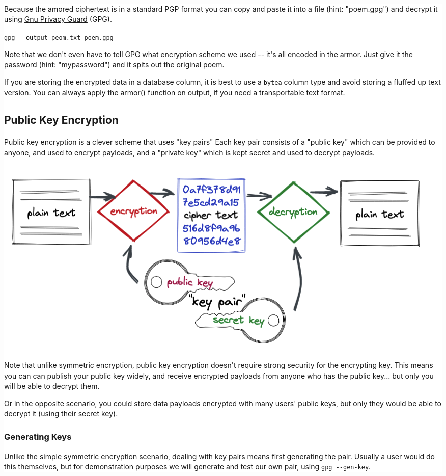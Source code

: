 Because the amored ciphertext is in a standard PGP format you can copy and paste it into a file (hint: "poem.gpg") and decrypt it using [Gnu Privacy Guard](https://gnupg.org/) (GPG).

```
gpg --output peom.txt poem.gpg
```

Note that we don't even have to tell GPG what encryption scheme we used -- it's all encoded in the armor. Just give it the password (hint: "mypassword") and it spits out the original poem.

If you are storing the encrypted data in a database column, it is best to use a `bytea` column type and avoid storing a fluffed up text version. You can always apply the [armor()](https://www.postgresql.org/docs/current/pgcrypto.html#id-1.11.7.35.8.16) function on output, if you need a transportable text format.

## Public Key Encryption

Public key encryption is a clever scheme that uses "key pairs" Each key pair consists of a "public key" which can be provided to anyone, and used to encrypt payloads, and a "private key" which is kept secret and used to decrypt payloads.

![Public Key Encryption](publickey.png)

Note that unlike symmetric encryption, public key encryption doesn't require strong security for the encrypting key. This means you can can publish your public key widely, and receive encrypted payloads from anyone who has the public key... but only you will be able to decrypt them. 

Or in the opposite scenario, you could store data payloads encrypted with many users' public keys, but only they would be able to decrypt it (using their secret key).

### Generating Keys

Unlike the simple symmetric encryption scenario, dealing with key pairs means first generating the pair. Usually a user would do this themselves, but for demonstration purposes we will generate and test our own pair, using `gpg --gen-key`.
